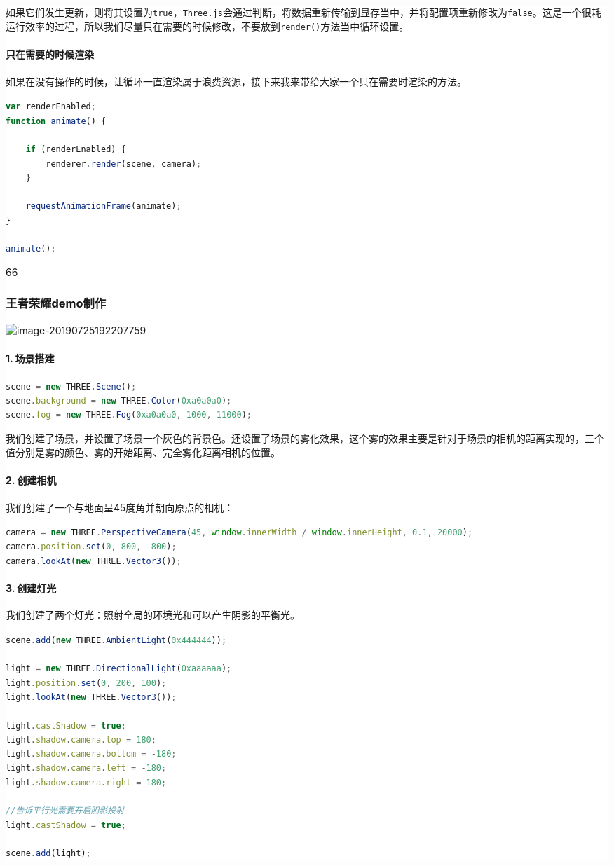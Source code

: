 如果它们发生更新，则将其设置为`true`，`Three.js`会通过判断，将数据重新传输到显存当中，并将配置项重新修改为`false`。这是一个很耗运行效率的过程，所以我们尽量只在需要的时候修改，不要放到`render()`方法当中循环设置。

#### 只在需要的时候渲染

如果在没有操作的时候，让循环一直渲染属于浪费资源，接下来我来带给大家一个只在需要时渲染的方法。

```js
var renderEnabled;
function animate() {

    if (renderEnabled) {
        renderer.render(scene, camera);
    }

    requestAnimationFrame(animate);
}

animate();

```

66

### 王者荣耀demo制作

![image-20190725192207759](https://femarkdownpicture.oss-cn-qingdao.aliyuncs.com/imgsZfFAa6SYQgdjyLt.png)

#### 1. 场景搭建

```js
scene = new THREE.Scene();
scene.background = new THREE.Color(0xa0a0a0);
scene.fog = new THREE.Fog(0xa0a0a0, 1000, 11000);
```

我们创建了场景，并设置了场景一个灰色的背景色。还设置了场景的雾化效果，这个雾的效果主要是针对于场景的相机的距离实现的，三个值分别是雾的颜色、雾的开始距离、完全雾化距离相机的位置。

#### 2. 创建相机

我们创建了一个与地面呈45度角并朝向原点的相机：

```js
camera = new THREE.PerspectiveCamera(45, window.innerWidth / window.innerHeight, 0.1, 20000);
camera.position.set(0, 800, -800);
camera.lookAt(new THREE.Vector3());
```

#### 3. 创建灯光

我们创建了两个灯光：照射全局的环境光和可以产生阴影的平衡光。

```js
scene.add(new THREE.AmbientLight(0x444444));

light = new THREE.DirectionalLight(0xaaaaaa);
light.position.set(0, 200, 100);
light.lookAt(new THREE.Vector3());

light.castShadow = true;
light.shadow.camera.top = 180;
light.shadow.camera.bottom = -180;
light.shadow.camera.left = -180;
light.shadow.camera.right = 180;

//告诉平行光需要开启阴影投射
light.castShadow = true;

scene.add(light);
```
